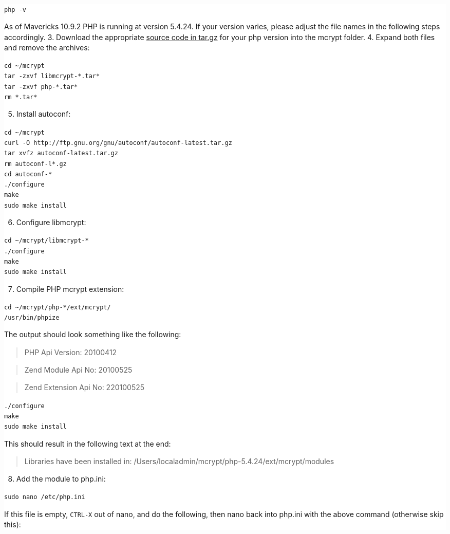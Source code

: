   ```
php -v
  ```
As of Mavericks 10.9.2 PHP is running at version 5.4.24. If your version varies, please adjust the file names in the following steps accordingly.
3. Download the appropriate [source code in tar.gz](http://php.net/releases/index.php) for your php version into the mcrypt folder.
4. Expand both files and remove the archives:

  ```
cd ~/mcrypt
tar -zxvf libmcrypt-*.tar*
tar -zxvf php-*.tar*
rm *.tar*
  ```
5. Install autoconf:

  ```
cd ~/mcrypt
curl -O http://ftp.gnu.org/gnu/autoconf/autoconf-latest.tar.gz
tar xvfz autoconf-latest.tar.gz
rm autoconf-l*.gz
cd autoconf-*
./configure
make
sudo make install
  ```
6. Configure libmcrypt:

  ```
cd ~/mcrypt/libmcrypt-*
./configure
make
sudo make install
  ```
7. Compile PHP mcrypt extension:

  ```
cd ~/mcrypt/php-*/ext/mcrypt/
/usr/bin/phpize
  ```
  The output should look something like the following:

  > PHP Api Version:         20100412

  > Zend Module Api No:      20100525

  > Zend Extension Api No:   220100525

  ```
./configure
make
sudo make install
  ```
  This should result in the following text at the end:

  > Libraries have been installed in:
  >    /Users/localadmin/mcrypt/php-5.4.24/ext/mcrypt/modules
8. Add the module to php.ini:
  ```
sudo nano /etc/php.ini
  ```
  If this file is empty, `CTRL-X` out of nano, and do the following, then nano back into php.ini with the above command (otherwise skip this):
